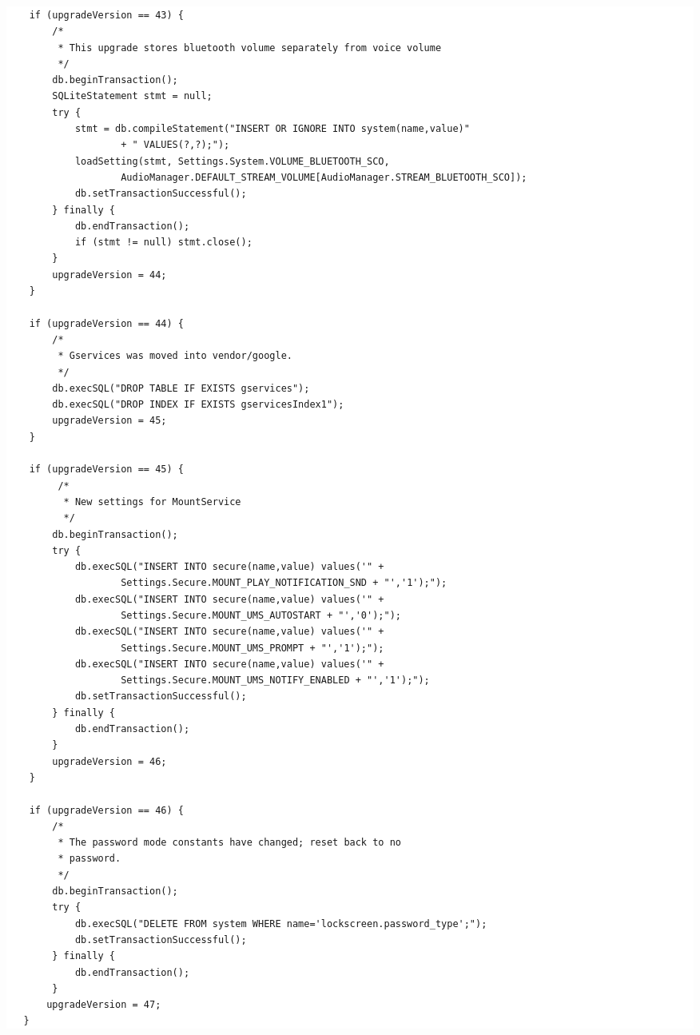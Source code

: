 
        if (upgradeVersion == 43) {
            /*
             * This upgrade stores bluetooth volume separately from voice volume
             */
            db.beginTransaction();
            SQLiteStatement stmt = null;
            try {
                stmt = db.compileStatement("INSERT OR IGNORE INTO system(name,value)"
                        + " VALUES(?,?);");
                loadSetting(stmt, Settings.System.VOLUME_BLUETOOTH_SCO,
                        AudioManager.DEFAULT_STREAM_VOLUME[AudioManager.STREAM_BLUETOOTH_SCO]);
                db.setTransactionSuccessful();
            } finally {
                db.endTransaction();
                if (stmt != null) stmt.close();
            }
            upgradeVersion = 44;
        }

        if (upgradeVersion == 44) {
            /*
             * Gservices was moved into vendor/google.
             */
            db.execSQL("DROP TABLE IF EXISTS gservices");
            db.execSQL("DROP INDEX IF EXISTS gservicesIndex1");
            upgradeVersion = 45;
        }

        if (upgradeVersion == 45) {
             /*
              * New settings for MountService
              */
            db.beginTransaction();
            try {
                db.execSQL("INSERT INTO secure(name,value) values('" +
                        Settings.Secure.MOUNT_PLAY_NOTIFICATION_SND + "','1');");
                db.execSQL("INSERT INTO secure(name,value) values('" +
                        Settings.Secure.MOUNT_UMS_AUTOSTART + "','0');");
                db.execSQL("INSERT INTO secure(name,value) values('" +
                        Settings.Secure.MOUNT_UMS_PROMPT + "','1');");
                db.execSQL("INSERT INTO secure(name,value) values('" +
                        Settings.Secure.MOUNT_UMS_NOTIFY_ENABLED + "','1');");
                db.setTransactionSuccessful();
            } finally {
                db.endTransaction();
            }
            upgradeVersion = 46;
        }

        if (upgradeVersion == 46) {
            /*
             * The password mode constants have changed; reset back to no
             * password.
             */
            db.beginTransaction();
            try {
                db.execSQL("DELETE FROM system WHERE name='lockscreen.password_type';");
                db.setTransactionSuccessful();
            } finally {
                db.endTransaction();
            }
           upgradeVersion = 47;
       }
